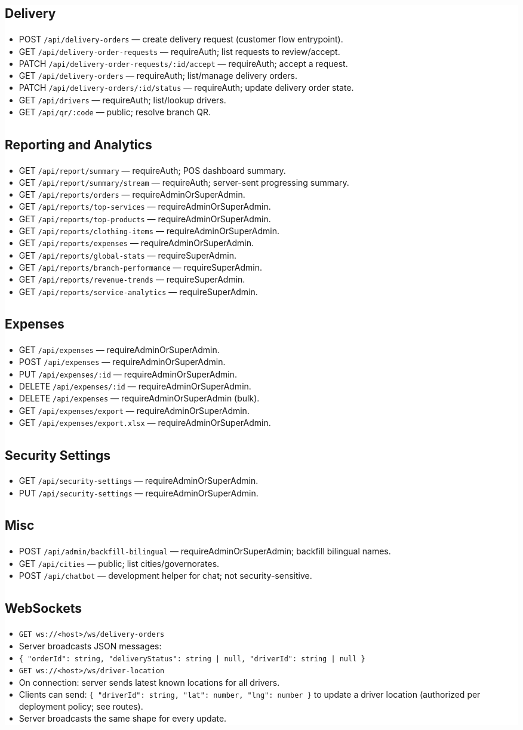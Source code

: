 ## Delivery
- POST `/api/delivery-orders` — create delivery request (customer flow entrypoint).
- GET `/api/delivery-order-requests` — requireAuth; list requests to review/accept.
- PATCH `/api/delivery-order-requests/:id/accept` — requireAuth; accept a request.
- GET `/api/delivery-orders` — requireAuth; list/manage delivery orders.
- PATCH `/api/delivery-orders/:id/status` — requireAuth; update delivery order state.
- GET `/api/drivers` — requireAuth; list/lookup drivers.
- GET `/api/qr/:code` — public; resolve branch QR.

## Reporting and Analytics
- GET `/api/report/summary` — requireAuth; POS dashboard summary.
- GET `/api/report/summary/stream` — requireAuth; server-sent progressing summary.
- GET `/api/reports/orders` — requireAdminOrSuperAdmin.
- GET `/api/reports/top-services` — requireAdminOrSuperAdmin.
- GET `/api/reports/top-products` — requireAdminOrSuperAdmin.
- GET `/api/reports/clothing-items` — requireAdminOrSuperAdmin.
- GET `/api/reports/expenses` — requireAdminOrSuperAdmin.
- GET `/api/reports/global-stats` — requireSuperAdmin.
- GET `/api/reports/branch-performance` — requireSuperAdmin.
- GET `/api/reports/revenue-trends` — requireSuperAdmin.
- GET `/api/reports/service-analytics` — requireSuperAdmin.

## Expenses
- GET `/api/expenses` — requireAdminOrSuperAdmin.
- POST `/api/expenses` — requireAdminOrSuperAdmin.
- PUT `/api/expenses/:id` — requireAdminOrSuperAdmin.
- DELETE `/api/expenses/:id` — requireAdminOrSuperAdmin.
- DELETE `/api/expenses` — requireAdminOrSuperAdmin (bulk).
- GET `/api/expenses/export` — requireAdminOrSuperAdmin.
- GET `/api/expenses/export.xlsx` — requireAdminOrSuperAdmin.

## Security Settings
- GET `/api/security-settings` — requireAdminOrSuperAdmin.
- PUT `/api/security-settings` — requireAdminOrSuperAdmin.

## Misc
- POST `/api/admin/backfill-bilingual` — requireAdminOrSuperAdmin; backfill bilingual names.
- GET `/api/cities` — public; list cities/governorates.
- POST `/api/chatbot` — development helper for chat; not security-sensitive.

## WebSockets
- `GET ws://<host>/ws/delivery-orders`
- Server broadcasts JSON messages:
- `{ "orderId": string, "deliveryStatus": string | null, "driverId": string | null }`
- `GET ws://<host>/ws/driver-location`
- On connection: server sends latest known locations for all drivers.
- Clients can send: `{ "driverId": string, "lat": number, "lng": number }` to update a driver location (authorized per deployment policy; see routes).
- Server broadcasts the same shape for every update.
